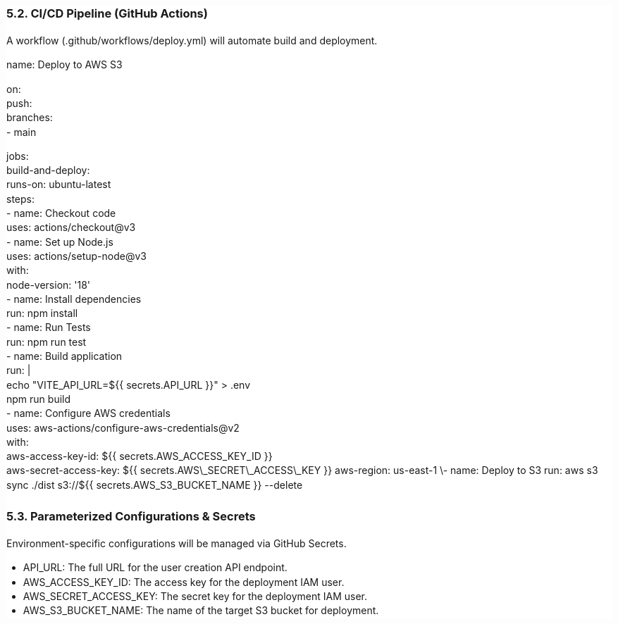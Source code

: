 ### **5.2. CI/CD Pipeline (GitHub Actions)**

A workflow (.github/workflows/deploy.yml) will automate build and deployment.

name: Deploy to AWS S3

on:  
  push:  
    branches:  
      \- main

jobs:  
  build-and-deploy:  
    runs-on: ubuntu-latest  
    steps:  
      \- name: Checkout code  
        uses: actions/checkout@v3  
      \- name: Set up Node.js  
        uses: actions/setup-node@v3  
        with:  
          node-version: '18'  
      \- name: Install dependencies  
        run: npm install  
      \- name: Run Tests  
        run: npm run test  
      \- name: Build application  
        run: |  
          echo "VITE\_API\_URL=${{ secrets.API\_URL }}" \> .env  
          npm run build  
      \- name: Configure AWS credentials  
        uses: aws-actions/configure-aws-credentials@v2  
        with:  
          aws-access-key-id: ${{ secrets.AWS\_ACCESS\_KEY\_ID }}  
          aws-secret-access-key: ${{ secrets.AWS\_SECRET\_ACCESS\_KEY }}  
          aws-region: us-east-1  
      \- name: Deploy to S3  
        run: aws s3 sync ./dist s3://${{ secrets.AWS\_S3\_BUCKET\_NAME }} \--delete

### **5.3. Parameterized Configurations & Secrets**

Environment-specific configurations will be managed via GitHub Secrets.

* API\_URL: The full URL for the user creation API endpoint.  
* AWS\_ACCESS\_KEY\_ID: The access key for the deployment IAM user.  
* AWS\_SECRET\_ACCESS\_KEY: The secret key for the deployment IAM user.  
* AWS\_S3\_BUCKET\_NAME: The name of the target S3 bucket for deployment.

